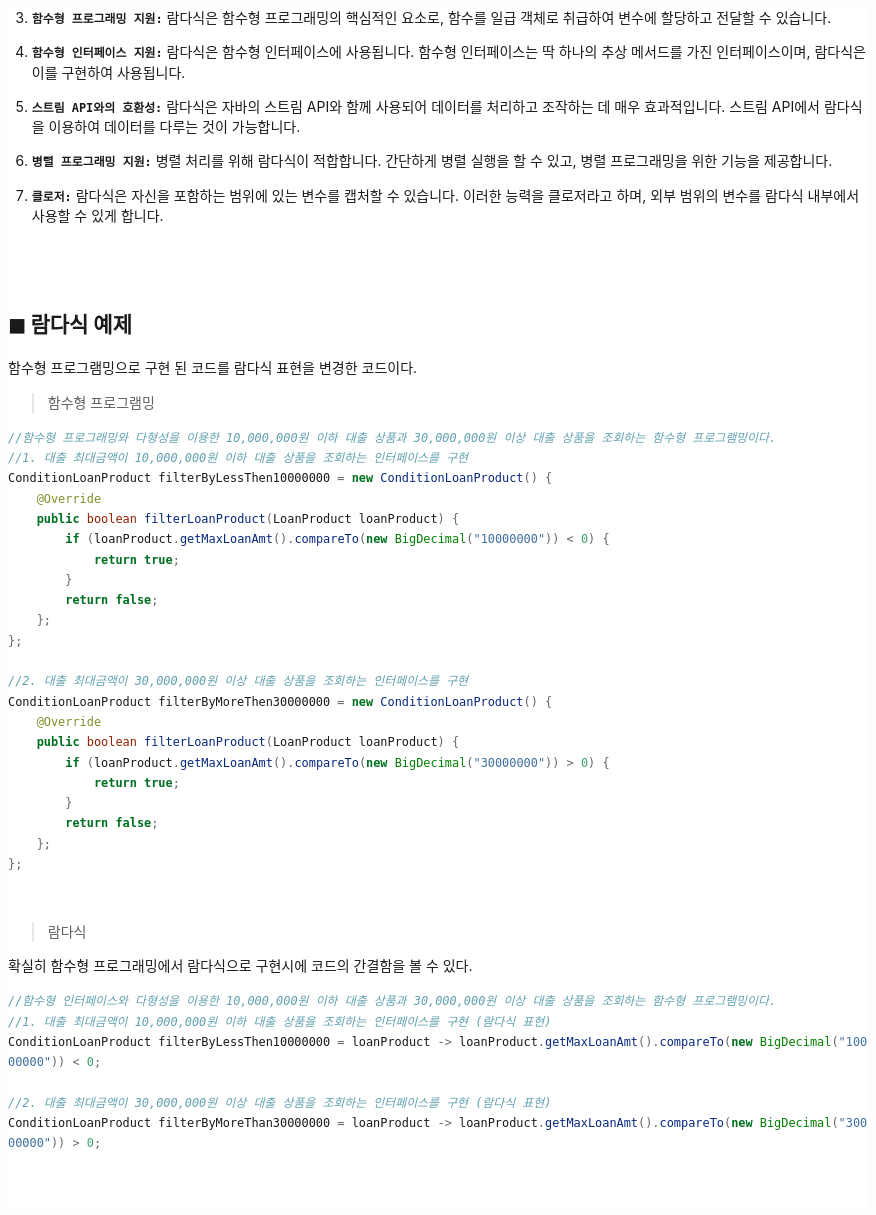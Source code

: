 3. **`함수형 프로그래밍 지원:`** 람다식은 함수형 프로그래밍의 핵심적인 요소로, 함수를 일급 객체로 취급하여 변수에 할당하고 전달할 수 있습니다.

4. **`함수형 인터페이스 지원:`** 람다식은 함수형 인터페이스에 사용됩니다. 함수형 인터페이스는 딱 하나의 추상 메서드를 가진 인터페이스이며, 람다식은 이를 구현하여 사용됩니다.

5. **`스트림 API와의 호환성:`** 람다식은 자바의 스트림 API와 함께 사용되어 데이터를 처리하고 조작하는 데 매우 효과적입니다. 스트림 API에서 람다식을 이용하여 데이터를 다루는 것이 가능합니다.

6. **`병렬 프로그래밍 지원:`** 병렬 처리를 위해 람다식이 적합합니다. 간단하게 병렬 실행을 할 수 있고, 병렬 프로그래밍을 위한 기능을 제공합니다.

7. **`클로저:`** 람다식은 자신을 포함하는 범위에 있는 변수를 캡처할 수 있습니다. 이러한 능력을 클로저라고 하며, 외부 범위의 변수를 람다식 내부에서 사용할 수 있게 합니다.

<br><br>

## ◼︎ 람다식 예제

함수형 프로그램밍으로 구현 된 코드를 람다식 표현을 변경한 코드이다.

> 함수형 프로그램밍

```java
//함수형 프로그래밍와 다형성을 이용한 10,000,000원 이하 대출 상품과 30,000,000원 이상 대출 상품을 조회하는 함수형 프로그램밍이다.
//1. 대출 최대금액이 10,000,000원 이하 대출 상품을 조회하는 인터페이스를 구현
ConditionLoanProduct filterByLessThen10000000 = new ConditionLoanProduct() {
    @Override
    public boolean filterLoanProduct(LoanProduct loanProduct) {
        if (loanProduct.getMaxLoanAmt().compareTo(new BigDecimal("10000000")) < 0) {
            return true;
        }
        return false;
    };
};

//2. 대출 최대금액이 30,000,000원 이상 대출 상품을 조회하는 인터페이스를 구현
ConditionLoanProduct filterByMoreThen30000000 = new ConditionLoanProduct() {
    @Override
    public boolean filterLoanProduct(LoanProduct loanProduct) {
        if (loanProduct.getMaxLoanAmt().compareTo(new BigDecimal("30000000")) > 0) {
            return true;
        }
        return false;
    };
};
```

<br>

> 람다식

확실히 함수형 프로그래밍에서 람다식으로 구현시에 코드의 간결함을 볼 수 있다.

```java
//함수형 인터페이스와 다형성을 이용한 10,000,000원 이하 대출 상품과 30,000,000원 이상 대출 상품을 조회하는 함수형 프로그램밍이다.
//1. 대출 최대금액이 10,000,000원 이하 대출 상품을 조회하는 인터페이스를 구현 (람다식 표현)
ConditionLoanProduct filterByLessThen10000000 = loanProduct -> loanProduct.getMaxLoanAmt().compareTo(new BigDecimal("10000000")) < 0;

//2. 대출 최대금액이 30,000,000원 이상 대출 상품을 조회하는 인터페이스를 구현 (람다식 표현)
ConditionLoanProduct filterByMoreThan30000000 = loanProduct -> loanProduct.getMaxLoanAmt().compareTo(new BigDecimal("30000000")) > 0;
```

<br><br>
